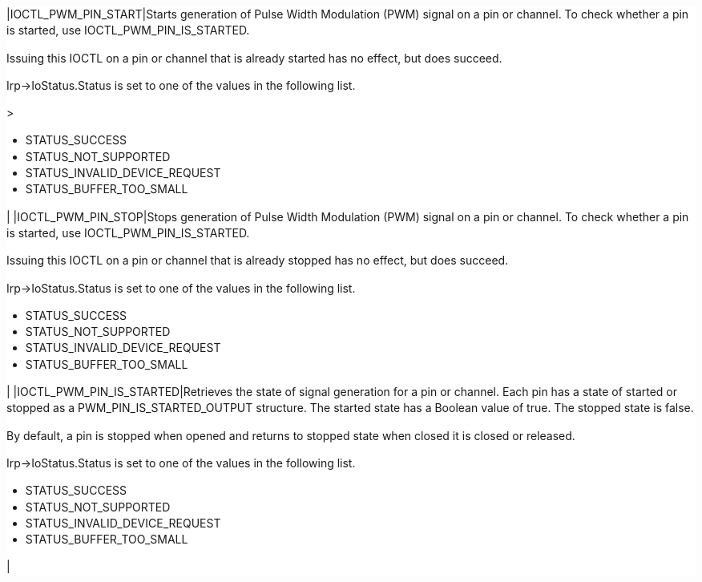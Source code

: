|IOCTL_PWM_PIN_START|Starts generation of Pulse Width Modulation (PWM) signal on a pin or channel. To check whether a pin is started, use IOCTL_PWM_PIN_IS_STARTED.<p>Issuing this IOCTL on a pin or channel that is already started has no effect, but does succeed.</p><p>Irp->IoStatus.Status is set to one of the values in the following list.</p>><ul><li>STATUS_SUCCESS</li><li>STATUS_NOT_SUPPORTED</li><li>STATUS_INVALID_DEVICE_REQUEST<li>STATUS_BUFFER_TOO_SMALL</li></ul>|
|IOCTL_PWM_PIN_STOP|Stops generation of Pulse Width Modulation (PWM) signal on a pin or channel. To check whether a pin is started, use IOCTL_PWM_PIN_IS_STARTED.<p>Issuing this IOCTL on a pin or channel that is already stopped has no effect, but does succeed.</p><p>Irp->IoStatus.Status is set to one of the values in the following list.</p><ul><li>STATUS_SUCCESS</li><li>STATUS_NOT_SUPPORTED</li><li>STATUS_INVALID_DEVICE_REQUEST<li>STATUS_BUFFER_TOO_SMALL</li></ul>|
|IOCTL_PWM_PIN_IS_STARTED|Retrieves the state of signal generation for a pin or channel. Each pin has a state of started or stopped as a PWM_PIN_IS_STARTED_OUTPUT structure. The started state has a Boolean value of true. The stopped state is false. <p>By default, a pin is stopped when opened and returns to stopped state when closed it is closed or released.</p><p>Irp->IoStatus.Status is set to one of the values in the following list.</p><ul><li>STATUS_SUCCESS</li><li>STATUS_NOT_SUPPORTED</li><li>STATUS_INVALID_DEVICE_REQUEST<li>STATUS_BUFFER_TOO_SMALL</li></ul>|


